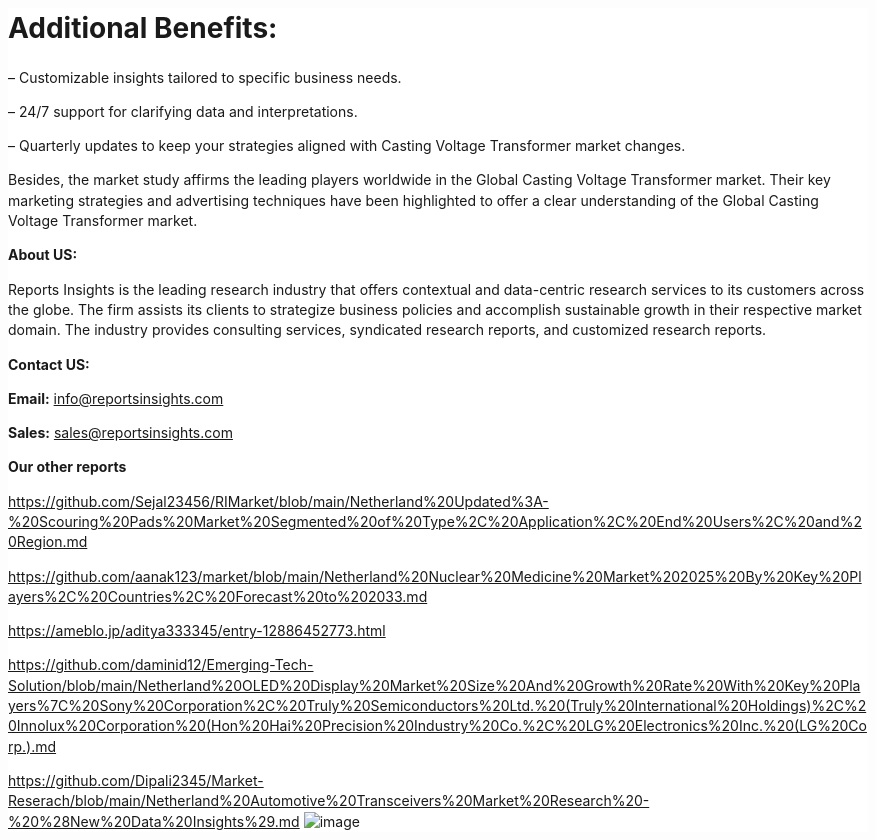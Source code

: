 # <strong>Additional Benefits:</strong>

– Customizable insights tailored to specific business needs.

– 24/7 support for clarifying data and interpretations.

– Quarterly updates to keep your strategies aligned with Casting Voltage Transformer market changes.

Besides, the market study affirms the leading players worldwide in the Global Casting Voltage Transformer market. Their key marketing strategies and advertising techniques have been highlighted to offer a clear understanding of the Global Casting Voltage Transformer market.

<strong><strong>About US</strong>:</strong>

Reports Insights is the leading research industry that offers contextual and data-centric research services to its customers across the globe. The firm assists its clients to strategize business policies and accomplish sustainable growth in their respective market domain. The industry provides consulting services, syndicated research reports, and customized research reports.

<strong>Contact US:</strong>

<p class=><b>Email:</b> <a href=mailto:info@reportsinsights.com>info@reportsinsights.com</a></p>
<p class=><b>Sales:</b> <a href=mailto:sales@reportsinsights.com>sales@reportsinsights.com</a></p>

<strong>Our other reports</strong>

<a href=https://github.com/Sejal23456/RIMarket/blob/main/Netherland%20Updated%3A-%20Scouring%20Pads%20Market%20Segmented%20of%20Type%2C%20Application%2C%20End%20Users%2C%20and%20Region.md>https://github.com/Sejal23456/RIMarket/blob/main/Netherland%20Updated%3A-%20Scouring%20Pads%20Market%20Segmented%20of%20Type%2C%20Application%2C%20End%20Users%2C%20and%20Region.md</a>

<a href=https://github.com/aanak123/market/blob/main/Netherland%20Nuclear%20Medicine%20Market%202025%20By%20Key%20Players%2C%20Countries%2C%20Forecast%20to%202033.md>https://github.com/aanak123/market/blob/main/Netherland%20Nuclear%20Medicine%20Market%202025%20By%20Key%20Players%2C%20Countries%2C%20Forecast%20to%202033.md</a>

<a href=https://ameblo.jp/aditya333345/entry-12886452773.html>https://ameblo.jp/aditya333345/entry-12886452773.html</a>

<a href=https://github.com/daminid12/Emerging-Tech-Solution/blob/main/Netherland%20OLED%20Display%20Market%20Size%20And%20Growth%20Rate%20With%20Key%20Players%7C%20Sony%20Corporation%2C%20Truly%20Semiconductors%20Ltd.%20(Truly%20International%20Holdings)%2C%20Innolux%20Corporation%20(Hon%20Hai%20Precision%20Industry%20Co.%2C%20LG%20Electronics%20Inc.%20(LG%20Corp.).md>https://github.com/daminid12/Emerging-Tech-Solution/blob/main/Netherland%20OLED%20Display%20Market%20Size%20And%20Growth%20Rate%20With%20Key%20Players%7C%20Sony%20Corporation%2C%20Truly%20Semiconductors%20Ltd.%20(Truly%20International%20Holdings)%2C%20Innolux%20Corporation%20(Hon%20Hai%20Precision%20Industry%20Co.%2C%20LG%20Electronics%20Inc.%20(LG%20Corp.).md</a>

<a href=https://github.com/Dipali2345/Market-Reserach/blob/main/Netherland%20Automotive%20Transceivers%20Market%20Research%20-%20%28New%20Data%20Insights%29.md>https://github.com/Dipali2345/Market-Reserach/blob/main/Netherland%20Automotive%20Transceivers%20Market%20Research%20-%20%28New%20Data%20Insights%29.md</a>
![image](https://github.com/user-attachments/assets/d76a4e45-7d3f-4eff-b8a6-24236b0b8ad2)
